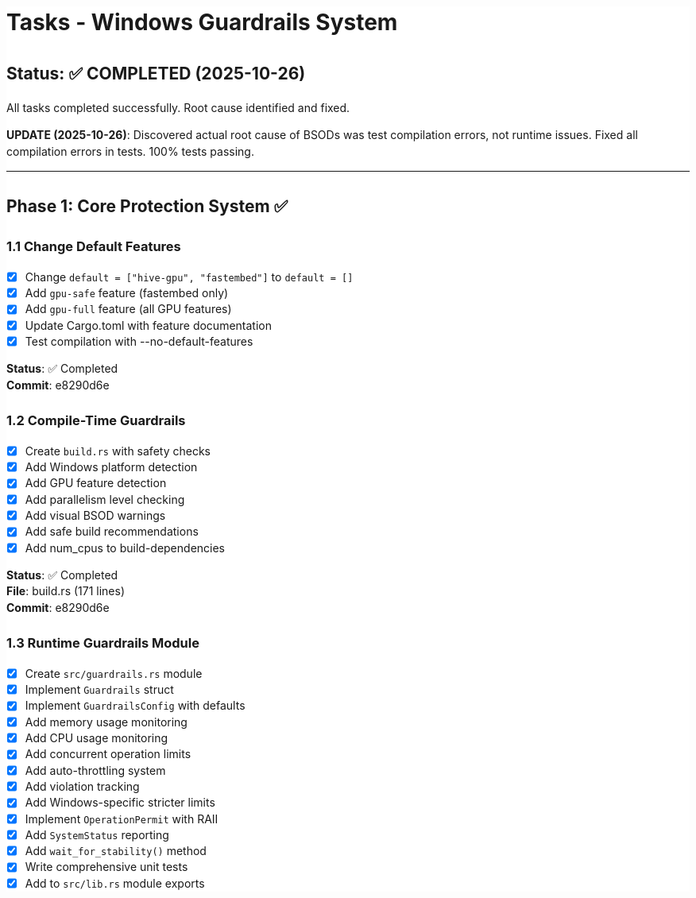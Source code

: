 # Tasks - Windows Guardrails System

## Status: ✅ **COMPLETED** (2025-10-26)

All tasks completed successfully. Root cause identified and fixed.

**UPDATE (2025-10-26)**: Discovered actual root cause of BSODs was test compilation errors, not runtime issues. Fixed all compilation errors in tests. 100% tests passing.

---

## Phase 1: Core Protection System ✅

### 1.1 Change Default Features
- [x] Change `default = ["hive-gpu", "fastembed"]` to `default = []`
- [x] Add `gpu-safe` feature (fastembed only)
- [x] Add `gpu-full` feature (all GPU features)
- [x] Update Cargo.toml with feature documentation
- [x] Test compilation with --no-default-features

**Status**: ✅ Completed  
**Commit**: e8290d6e

### 1.2 Compile-Time Guardrails
- [x] Create `build.rs` with safety checks
- [x] Add Windows platform detection
- [x] Add GPU feature detection
- [x] Add parallelism level checking
- [x] Add visual BSOD warnings
- [x] Add safe build recommendations
- [x] Add num_cpus to build-dependencies

**Status**: ✅ Completed  
**File**: build.rs (171 lines)  
**Commit**: e8290d6e

### 1.3 Runtime Guardrails Module
- [x] Create `src/guardrails.rs` module
- [x] Implement `Guardrails` struct
- [x] Implement `GuardrailsConfig` with defaults
- [x] Add memory usage monitoring
- [x] Add CPU usage monitoring
- [x] Add concurrent operation limits
- [x] Add auto-throttling system
- [x] Add violation tracking
- [x] Add Windows-specific stricter limits
- [x] Implement `OperationPermit` with RAII
- [x] Add `SystemStatus` reporting
- [x] Add `wait_for_stability()` method
- [x] Write comprehensive unit tests
- [x] Add to `src/lib.rs` module exports
